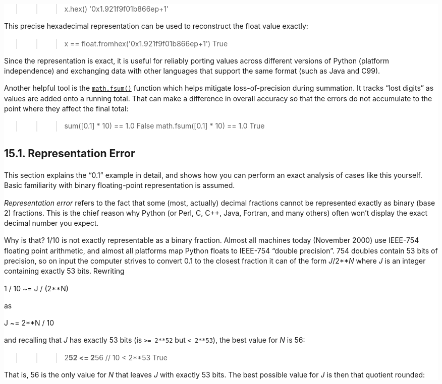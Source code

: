>>> x.hex()
'0x1.921f9f01b866ep+1'

This precise hexadecimal representation can be used to reconstruct the float value exactly:

>>>

>>> x == float.fromhex('0x1.921f9f01b866ep+1')
True

Since the representation is exact, it is useful for reliably porting values across different versions of Python (platform independence) and exchanging data with other languages that support the same format (such as Java and C99).

Another helpful tool is the [`math.fsum()`](https://docs.python.org/3/library/math.html#math.fsum "math.fsum") function which helps mitigate loss-of-precision during summation. It tracks “lost digits” as values are added onto a running total. That can make a difference in overall accuracy so that the errors do not accumulate to the point where they affect the final total:

>>>

>>> sum([0.1] * 10) == 1.0
False
>>> math.fsum([0.1] * 10) == 1.0
True

## 15.1. Representation Error[](https://docs.python.org/3/tutorial/floatingpoint.html#representation-error "Permalink to this headline")

This section explains the “0.1” example in detail, and shows how you can perform an exact analysis of cases like this yourself. Basic familiarity with binary floating-point representation is assumed.

_Representation error_ refers to the fact that some (most, actually) decimal fractions cannot be represented exactly as binary (base 2) fractions. This is the chief reason why Python (or Perl, C, C++, Java, Fortran, and many others) often won’t display the exact decimal number you expect.

Why is that? 1/10 is not exactly representable as a binary fraction. Almost all machines today (November 2000) use IEEE-754 floating point arithmetic, and almost all platforms map Python floats to IEEE-754 “double precision”. 754 doubles contain 53 bits of precision, so on input the computer strives to convert 0.1 to the closest fraction it can of the form _J_/2**_N_ where _J_ is an integer containing exactly 53 bits. Rewriting

1 / 10 ~= J / (2**N)

as

J ~= 2**N / 10

and recalling that _J_ has exactly 53 bits (is `>= 2**52` but `< 2**53`), the best value for _N_ is 56:

>>>

>>> 2**52 <=  2**56 // 10  < 2**53
True

That is, 56 is the only value for _N_ that leaves _J_ with exactly 53 bits. The best possible value for _J_ is then that quotient rounded:
